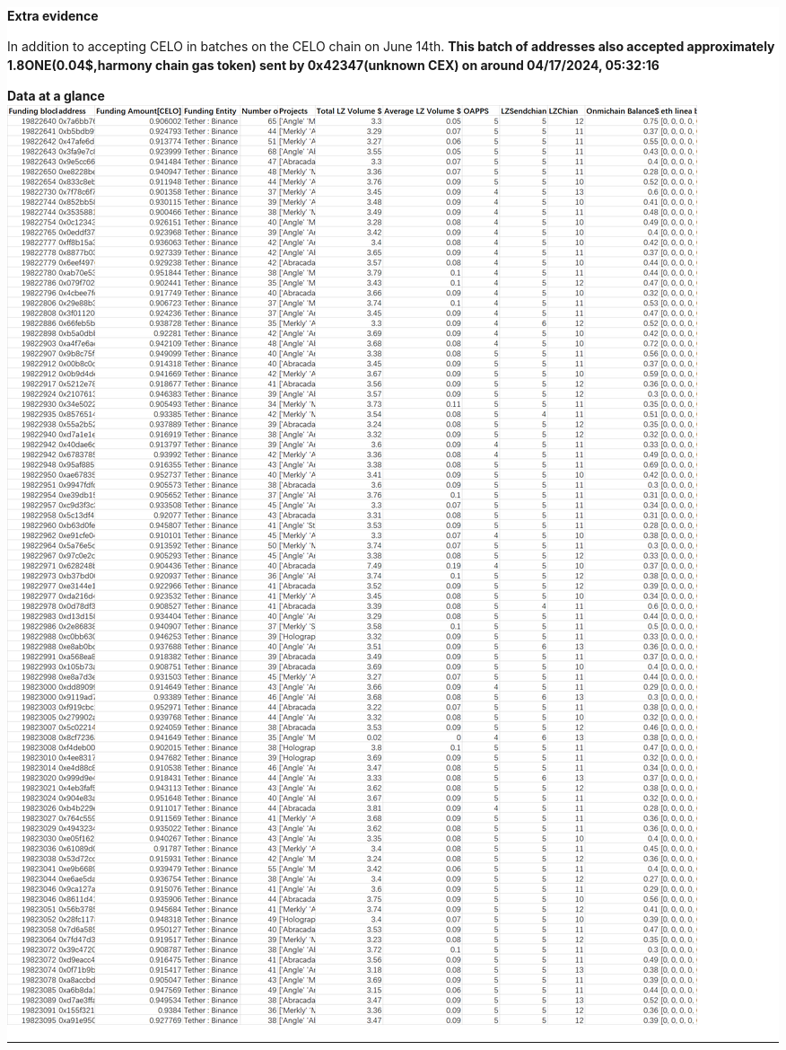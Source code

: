 
**Extra evidence**

In addition to accepting CELO in batches on the CELO chain on June 14th. **This batch of addresses also accepted approximately 1.8ONE(0.04$,harmony chain gas token) sent by 0x42347(unknown CEX) on around 04/17/2024, 05:32:16**

**Data at a glance**
![batch24](image/batch24.png)

---